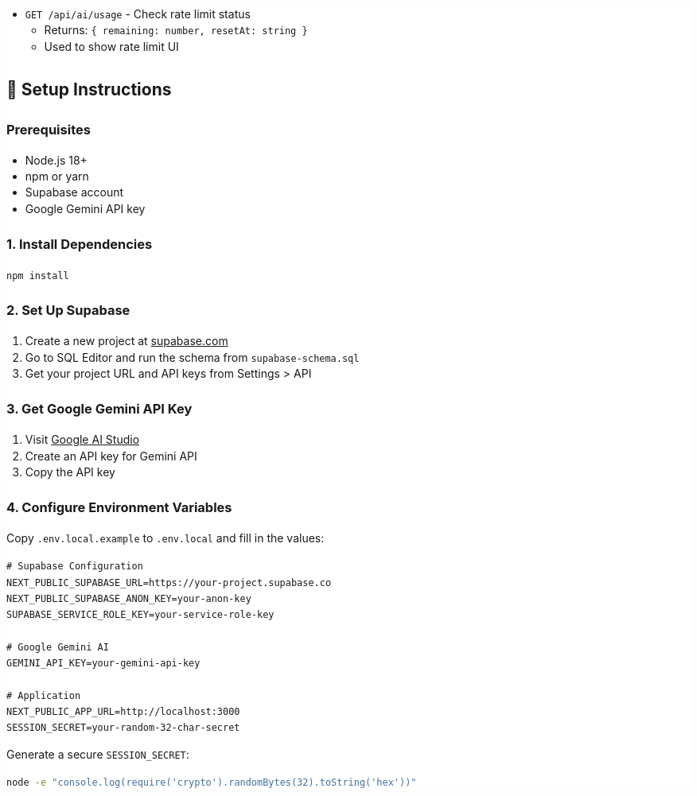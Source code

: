 - `GET /api/ai/usage` - Check rate limit status
  - Returns: `{ remaining: number, resetAt: string }`
  - Used to show rate limit UI

## 🔧 Setup Instructions

### Prerequisites

- Node.js 18+ 
- npm or yarn
- Supabase account
- Google Gemini API key

### 1. Install Dependencies

```bash
npm install
```

### 2. Set Up Supabase

1. Create a new project at [supabase.com](https://supabase.com)
2. Go to SQL Editor and run the schema from `supabase-schema.sql`
3. Get your project URL and API keys from Settings > API

### 3. Get Google Gemini API Key

1. Visit [Google AI Studio](https://makersuite.google.com/app/apikey)
2. Create an API key for Gemini API
3. Copy the API key

### 4. Configure Environment Variables

Copy `.env.local.example` to `.env.local` and fill in the values:

```env
# Supabase Configuration
NEXT_PUBLIC_SUPABASE_URL=https://your-project.supabase.co
NEXT_PUBLIC_SUPABASE_ANON_KEY=your-anon-key
SUPABASE_SERVICE_ROLE_KEY=your-service-role-key

# Google Gemini AI
GEMINI_API_KEY=your-gemini-api-key

# Application
NEXT_PUBLIC_APP_URL=http://localhost:3000
SESSION_SECRET=your-random-32-char-secret
```

Generate a secure `SESSION_SECRET`:
```bash
node -e "console.log(require('crypto').randomBytes(32).toString('hex'))"
```
